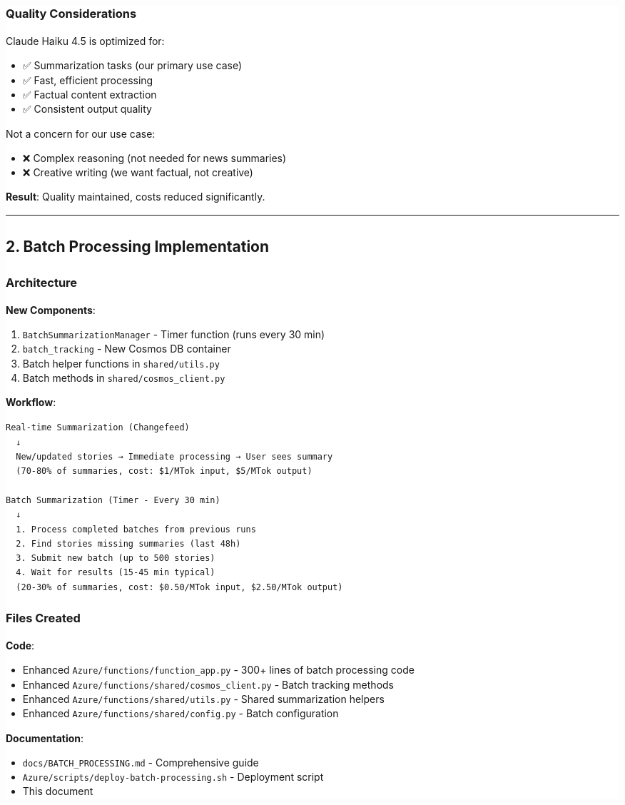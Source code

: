 ### Quality Considerations

Claude Haiku 4.5 is optimized for:
- ✅ Summarization tasks (our primary use case)
- ✅ Fast, efficient processing
- ✅ Factual content extraction
- ✅ Consistent output quality

Not a concern for our use case:
- ❌ Complex reasoning (not needed for news summaries)
- ❌ Creative writing (we want factual, not creative)

**Result**: Quality maintained, costs reduced significantly.

---

## 2. Batch Processing Implementation

### Architecture

**New Components**:
1. `BatchSummarizationManager` - Timer function (runs every 30 min)
2. `batch_tracking` - New Cosmos DB container
3. Batch helper functions in `shared/utils.py`
4. Batch methods in `shared/cosmos_client.py`

**Workflow**:
```
Real-time Summarization (Changefeed)
  ↓
  New/updated stories → Immediate processing → User sees summary
  (70-80% of summaries, cost: $1/MTok input, $5/MTok output)

Batch Summarization (Timer - Every 30 min)
  ↓
  1. Process completed batches from previous runs
  2. Find stories missing summaries (last 48h)
  3. Submit new batch (up to 500 stories)
  4. Wait for results (15-45 min typical)
  (20-30% of summaries, cost: $0.50/MTok input, $2.50/MTok output)
```

### Files Created

**Code**:
- Enhanced `Azure/functions/function_app.py` - 300+ lines of batch processing code
- Enhanced `Azure/functions/shared/cosmos_client.py` - Batch tracking methods
- Enhanced `Azure/functions/shared/utils.py` - Shared summarization helpers
- Enhanced `Azure/functions/shared/config.py` - Batch configuration

**Documentation**:
- `docs/BATCH_PROCESSING.md` - Comprehensive guide
- `Azure/scripts/deploy-batch-processing.sh` - Deployment script
- This document
